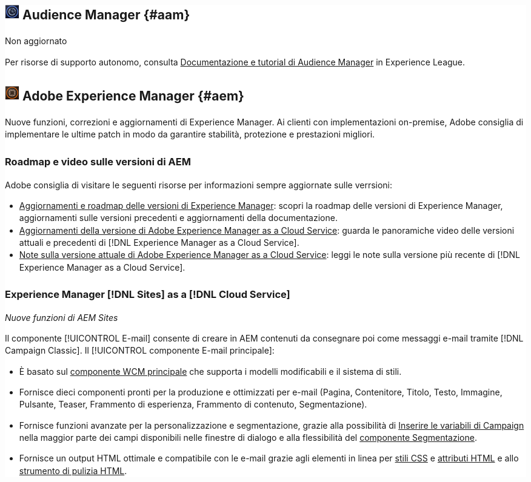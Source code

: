 ## ![Icona](/assets/audience-manager.png) Audience Manager {#aam}

Non aggiornato

Per risorse di supporto autonomo, consulta [Documentazione e tutorial di Audience Manager](https://experienceleague.adobe.com/docs/audience-manager.html?lang=it) in Experience League.

## ![Icona](/assets/aem.png) Adobe Experience Manager {#aem}

Nuove funzioni, correzioni e aggiornamenti di Experience Manager. Ai clienti con implementazioni on-premise, Adobe consiglia di implementare le ultime patch in modo da garantire stabilità, protezione e prestazioni migliori.

### Roadmap e video sulle versioni di AEM

Adobe consiglia di visitare le seguenti risorse per informazioni sempre aggiornate sulle verrsioni:

* [Aggiornamenti e roadmap delle versioni di Experience Manager](https://experienceleague.adobe.com/docs/experience-manager-release-information/aem-release-updates/home.html?lang=it): scopri la roadmap delle versioni di Experience Manager, aggiornamenti sulle versioni precedenti e aggiornamenti della documentazione.
* [Aggiornamenti della versione di Adobe Experience Manager as a Cloud Service](https://experienceleague.adobe.com/docs/experience-manager-release-overview-events/aemcsupdates/overview.html?lang=it): guarda le panoramiche video delle versioni attuali e precedenti di [!DNL Experience Manager as a Cloud Service].
* [Note sulla versione attuale di Adobe Experience Manager as a Cloud Service](https://experienceleague.adobe.com/docs/experience-manager-cloud-service/content/release-notes/release-notes/release-notes-current.html?lang=it): leggi le note sulla versione più recente di [!DNL Experience Manager as a Cloud Service].

### Experience Manager [!DNL Sites] as a [!DNL Cloud Service]

_Nuove funzioni di AEM Sites_

Il componente [!UICONTROL E-mail] consente di creare in AEM contenuti da consegnare poi come messaggi e-mail tramite [!DNL Campaign Classic]. Il [!UICONTROL componente E-mail principale]:

* È basato sul [componente WCM principale](https://github.com/adobe/aem-core-wcm-components) che supporta i modelli modificabili e il sistema di stili.

* Fornisce dieci componenti pronti per la produzione e ottimizzati per e-mail (Pagina, Contenitore, Titolo, Testo, Immagine, Pulsante, Teaser, Frammento di esperienza, Frammento di contenuto, Segmentazione).

* Fornisce funzioni avanzate per la personalizzazione e segmentazione, grazie alla possibilità di [Inserire le variabili di Campaign](https://github.com/adobe/aem-core-email-components/wiki/RTE-Personalization) nella maggior parte dei campi disponibili nelle finestre di dialogo e alla flessibilità del [componente Segmentazione](https://github.com/adobe/aem-core-email-components/wiki/(Documentazione-tecnica)).

* Fornisce un output HTML ottimale e compatibile con le e-mail grazie agli elementi in linea per [stili CSS](https://github.com/adobe/aem-core-email-components/wiki/HTML-Inliner:-Documentazione-tecnica) e [attributi HTML](https://github.com/adobe/aem-core-email-components/wiki/HTML-Inliner:-Documentazione-tecnica) e allo [strumento di pulizia HTML](https://github.com/adobe/aem-core-email-components/wiki/HTML-sanitizing:-Documentazione-tecnica).
